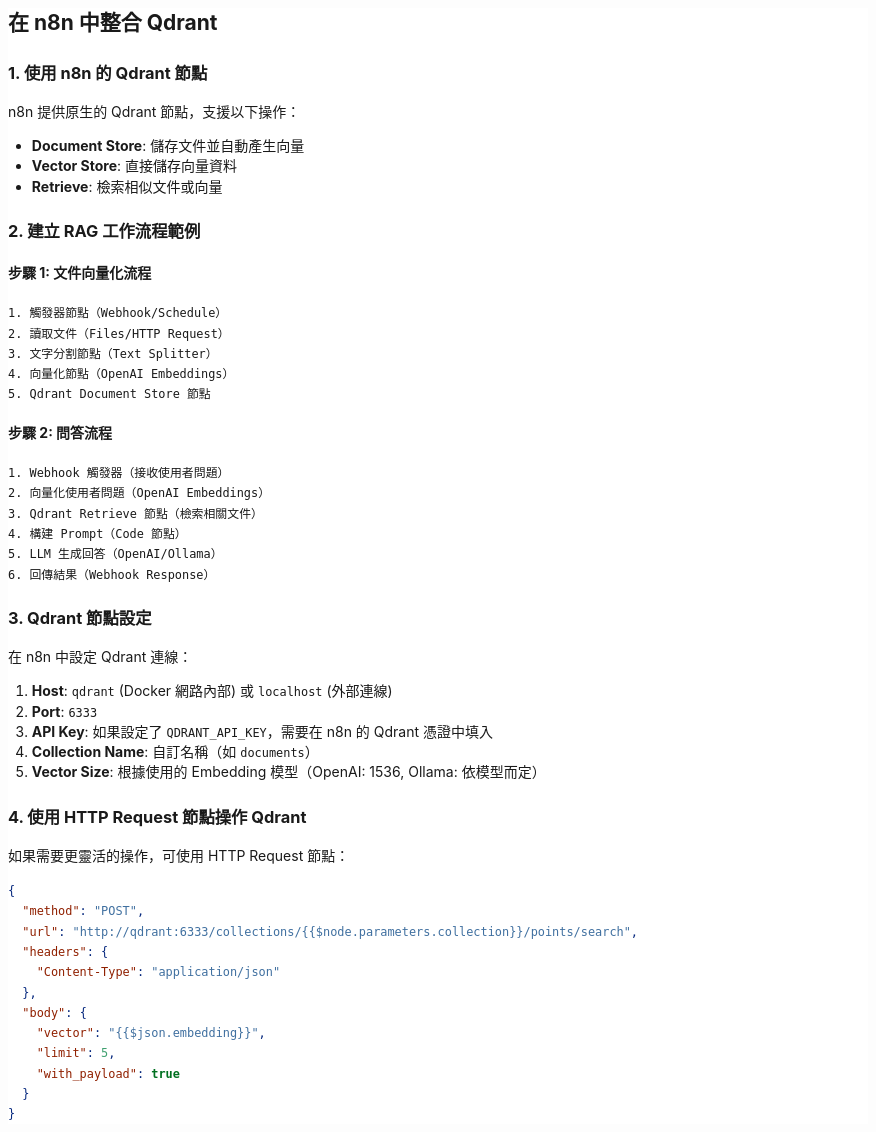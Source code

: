## 在 n8n 中整合 Qdrant

### 1. 使用 n8n 的 Qdrant 節點

n8n 提供原生的 Qdrant 節點，支援以下操作：

- **Document Store**: 儲存文件並自動產生向量
- **Vector Store**: 直接儲存向量資料
- **Retrieve**: 檢索相似文件或向量

### 2. 建立 RAG 工作流程範例

#### 步驟 1: 文件向量化流程

```
1. 觸發器節點（Webhook/Schedule）
2. 讀取文件（Files/HTTP Request）
3. 文字分割節點（Text Splitter）
4. 向量化節點（OpenAI Embeddings）
5. Qdrant Document Store 節點
```

#### 步驟 2: 問答流程

```
1. Webhook 觸發器（接收使用者問題）
2. 向量化使用者問題（OpenAI Embeddings）
3. Qdrant Retrieve 節點（檢索相關文件）
4. 構建 Prompt（Code 節點）
5. LLM 生成回答（OpenAI/Ollama）
6. 回傳結果（Webhook Response）
```

### 3. Qdrant 節點設定

在 n8n 中設定 Qdrant 連線：

1. **Host**: `qdrant` (Docker 網路內部) 或 `localhost` (外部連線)
2. **Port**: `6333`
3. **API Key**: 如果設定了 `QDRANT_API_KEY`，需要在 n8n 的 Qdrant 憑證中填入
4. **Collection Name**: 自訂名稱（如 `documents`）
5. **Vector Size**: 根據使用的 Embedding 模型（OpenAI: 1536, Ollama: 依模型而定）

### 4. 使用 HTTP Request 節點操作 Qdrant

如果需要更靈活的操作，可使用 HTTP Request 節點：

```json
{
  "method": "POST",
  "url": "http://qdrant:6333/collections/{{$node.parameters.collection}}/points/search",
  "headers": {
    "Content-Type": "application/json"
  },
  "body": {
    "vector": "{{$json.embedding}}",
    "limit": 5,
    "with_payload": true
  }
}
```
